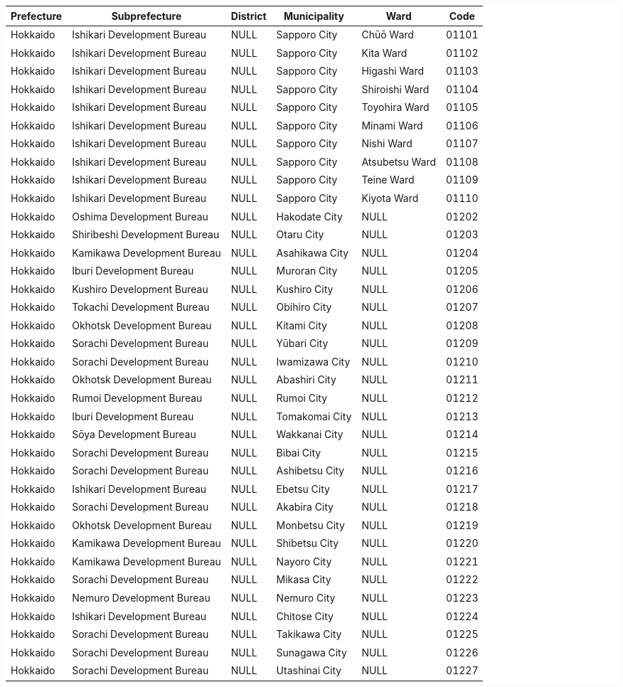 | Prefecture | Subprefecture | District| Municipality| Ward | Code |
| ---------- | -------------- | ---------------- | -------- | ---------- | ---------------- |
| Hokkaido | Ishikari  Development Bureau | NULL | Sapporo City | Chūō Ward | 01101 |
| Hokkaido | Ishikari  Development Bureau | NULL | Sapporo City | Kita Ward | 01102 |
| Hokkaido | Ishikari  Development Bureau | NULL | Sapporo City | Higashi Ward | 01103 |
| Hokkaido | Ishikari  Development Bureau | NULL | Sapporo City | Shiroishi Ward | 01104 |
| Hokkaido | Ishikari  Development Bureau | NULL | Sapporo City | Toyohira Ward | 01105 |
| Hokkaido | Ishikari  Development Bureau | NULL | Sapporo City | Minami Ward | 01106 |
| Hokkaido | Ishikari  Development Bureau | NULL | Sapporo City | Nishi Ward | 01107 |
| Hokkaido | Ishikari  Development Bureau | NULL | Sapporo City | Atsubetsu Ward | 01108 |
| Hokkaido | Ishikari  Development Bureau | NULL | Sapporo City | Teine Ward | 01109 |
| Hokkaido | Ishikari  Development Bureau | NULL | Sapporo City | Kiyota Ward | 01110 |
| Hokkaido | Oshima  Development Bureau | NULL | Hakodate City | NULL | 01202 |
| Hokkaido | Shiribeshi Development Bureau | NULL | Otaru City | NULL | 01203 |
| Hokkaido | Kamikawa Development Bureau | NULL | Asahikawa City | NULL | 01204 |
| Hokkaido | Iburi  Development Bureau | NULL | Muroran City | NULL | 01205 |
| Hokkaido | Kushiro  Development Bureau | NULL | Kushiro City | NULL | 01206 |
| Hokkaido | Tokachi  Development Bureau | NULL | Obihiro City | NULL | 01207 |
| Hokkaido | Okhotsk  Development Bureau | NULL | Kitami City | NULL | 01208 |
| Hokkaido | Sorachi  Development Bureau | NULL | Yūbari City | NULL | 01209 |
| Hokkaido | Sorachi  Development Bureau | NULL | Iwamizawa City | NULL | 01210 |
| Hokkaido | Okhotsk  Development Bureau | NULL | Abashiri City | NULL | 01211 |
| Hokkaido | Rumoi  Development Bureau | NULL | Rumoi City | NULL | 01212 |
| Hokkaido | Iburi  Development Bureau | NULL | Tomakomai City | NULL | 01213 |
| Hokkaido | Sōya  Development Bureau | NULL | Wakkanai City | NULL | 01214 |
| Hokkaido | Sorachi  Development Bureau | NULL | Bibai City | NULL | 01215 |
| Hokkaido | Sorachi  Development Bureau | NULL | Ashibetsu City | NULL | 01216 |
| Hokkaido | Ishikari  Development Bureau | NULL | Ebetsu City | NULL | 01217 |
| Hokkaido | Sorachi  Development Bureau | NULL | Akabira City | NULL | 01218 |
| Hokkaido | Okhotsk  Development Bureau | NULL | Monbetsu City | NULL | 01219 |
| Hokkaido | Kamikawa Development Bureau | NULL | Shibetsu City | NULL | 01220 |
| Hokkaido | Kamikawa Development Bureau | NULL | Nayoro City | NULL | 01221 |
| Hokkaido | Sorachi  Development Bureau | NULL | Mikasa City | NULL | 01222 |
| Hokkaido | Nemuro  Development Bureau | NULL | Nemuro City | NULL | 01223 |
| Hokkaido | Ishikari  Development Bureau | NULL | Chitose City | NULL | 01224 |
| Hokkaido | Sorachi  Development Bureau | NULL | Takikawa City | NULL | 01225 |
| Hokkaido | Sorachi  Development Bureau | NULL | Sunagawa City | NULL | 01226 |
| Hokkaido | Sorachi  Development Bureau | NULL | Utashinai City | NULL | 01227 |